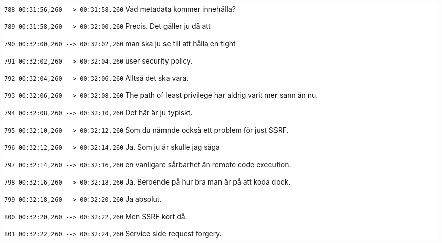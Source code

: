 `788 00:31:56,260 --> 00:31:58,260`
Vad metadata kommer innehålla?



`789 00:31:58,260 --> 00:32:00,260`
Precis. Det gäller ju då att



`790 00:32:00,260 --> 00:32:02,260`
man ska ju se till att hålla en tight



`791 00:32:02,260 --> 00:32:04,260`
user security policy.



`792 00:32:04,260 --> 00:32:06,260`
Alltså det ska vara.



`793 00:32:06,260 --> 00:32:08,260`
The path of least privilege har aldrig varit mer sann än nu.



`794 00:32:08,260 --> 00:32:10,260`
Det här är ju typiskt.



`795 00:32:10,260 --> 00:32:12,260`
Som du nämnde också ett problem för just SSRF.



`796 00:32:12,260 --> 00:32:14,260`
Ja. Som ju är skulle jag säga



`797 00:32:14,260 --> 00:32:16,260`
en vanligare sårbarhet än remote code execution.



`798 00:32:16,260 --> 00:32:18,260`
Ja. Beroende på hur bra man är på att koda dock.



`799 00:32:18,260 --> 00:32:20,260`
Ja absolut.



`800 00:32:20,260 --> 00:32:22,260`
Men SSRF kort då.



`801 00:32:22,260 --> 00:32:24,260`
Service side request forgery.



